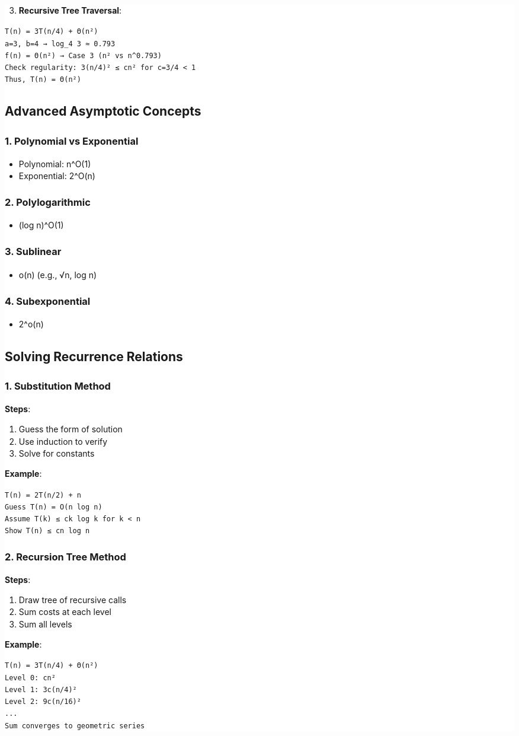 3. **Recursive Tree Traversal**:
```
T(n) = 3T(n/4) + Θ(n²)
a=3, b=4 → log_4 3 ≈ 0.793
f(n) = Θ(n²) → Case 3 (n² vs n^0.793)
Check regularity: 3(n/4)² ≤ cn² for c=3/4 < 1
Thus, T(n) = Θ(n²)
```

## Advanced Asymptotic Concepts

### 1. Polynomial vs Exponential
- Polynomial: n^O(1)
- Exponential: 2^O(n)

### 2. Polylogarithmic
- (log n)^O(1)

### 3. Sublinear
- o(n) (e.g., √n, log n)

### 4. Subexponential
- 2^o(n)

## Solving Recurrence Relations

### 1. Substitution Method

**Steps**:

1. Guess the form of solution
2. Use induction to verify
3. Solve for constants

**Example**:
```
T(n) = 2T(n/2) + n
Guess T(n) = O(n log n)
Assume T(k) ≤ ck log k for k < n
Show T(n) ≤ cn log n
```

### 2. Recursion Tree Method

**Steps**:

1. Draw tree of recursive calls
2. Sum costs at each level
3. Sum all levels

**Example**:
```
T(n) = 3T(n/4) + Θ(n²)
Level 0: cn²
Level 1: 3c(n/4)²
Level 2: 9c(n/16)²
...
Sum converges to geometric series
```
